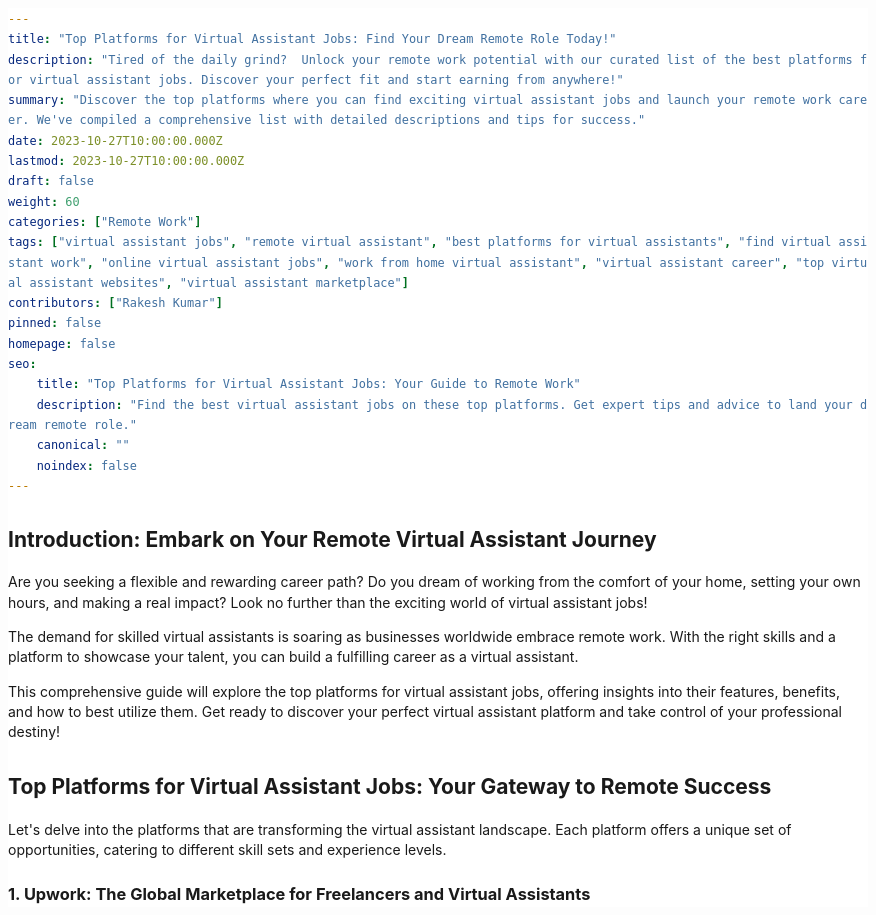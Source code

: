 ```yaml
---
title: "Top Platforms for Virtual Assistant Jobs: Find Your Dream Remote Role Today!"
description: "Tired of the daily grind?  Unlock your remote work potential with our curated list of the best platforms for virtual assistant jobs. Discover your perfect fit and start earning from anywhere!"
summary: "Discover the top platforms where you can find exciting virtual assistant jobs and launch your remote work career. We've compiled a comprehensive list with detailed descriptions and tips for success."
date: 2023-10-27T10:00:00.000Z
lastmod: 2023-10-27T10:00:00.000Z
draft: false
weight: 60
categories: ["Remote Work"]
tags: ["virtual assistant jobs", "remote virtual assistant", "best platforms for virtual assistants", "find virtual assistant work", "online virtual assistant jobs", "work from home virtual assistant", "virtual assistant career", "top virtual assistant websites", "virtual assistant marketplace"]
contributors: ["Rakesh Kumar"]
pinned: false
homepage: false
seo:
    title: "Top Platforms for Virtual Assistant Jobs: Your Guide to Remote Work"
    description: "Find the best virtual assistant jobs on these top platforms. Get expert tips and advice to land your dream remote role."
    canonical: ""
    noindex: false
---
```


## Introduction: Embark on Your Remote Virtual Assistant Journey

Are you seeking a flexible and rewarding career path? Do you dream of working from the comfort of your home, setting your own hours, and making a real impact? Look no further than the exciting world of virtual assistant jobs! 

The demand for skilled virtual assistants is soaring as businesses worldwide embrace remote work.  With the right skills and a platform to showcase your talent, you can build a fulfilling career as a virtual assistant.

This comprehensive guide will explore the top platforms for virtual assistant jobs, offering insights into their features, benefits, and how to best utilize them. Get ready to discover your perfect virtual assistant platform and take control of your professional destiny!

## Top Platforms for Virtual Assistant Jobs: Your Gateway to Remote Success

Let's delve into the platforms that are transforming the virtual assistant landscape. Each platform offers a unique set of opportunities, catering to different skill sets and experience levels. 

### 1. **Upwork:** The Global Marketplace for Freelancers and Virtual Assistants
